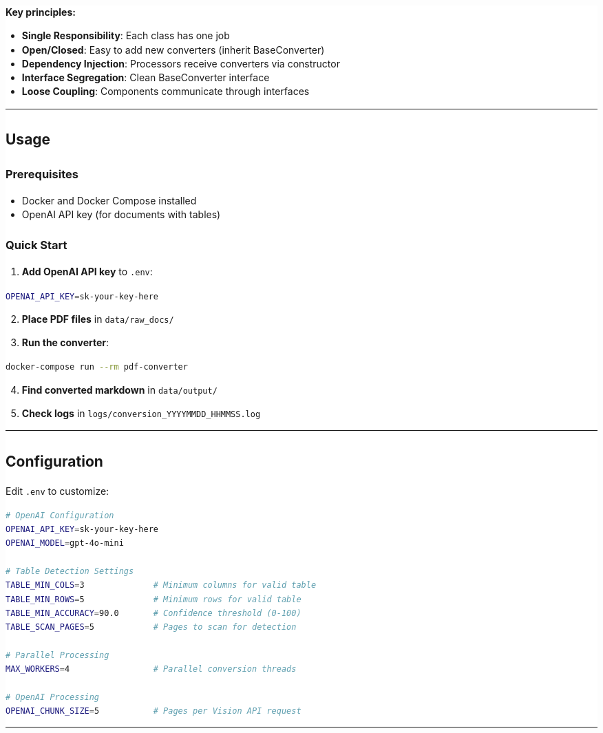 **Key principles:**
- **Single Responsibility**: Each class has one job
- **Open/Closed**: Easy to add new converters (inherit BaseConverter)
- **Dependency Injection**: Processors receive converters via constructor
- **Interface Segregation**: Clean BaseConverter interface
- **Loose Coupling**: Components communicate through interfaces

---

## Usage

### Prerequisites

- Docker and Docker Compose installed
- OpenAI API key (for documents with tables)

### Quick Start

1. **Add OpenAI API key** to `.env`:
```bash
OPENAI_API_KEY=sk-your-key-here
```

2. **Place PDF files** in `data/raw_docs/`

3. **Run the converter**:
```bash
docker-compose run --rm pdf-converter
```

4. **Find converted markdown** in `data/output/`

5. **Check logs** in `logs/conversion_YYYYMMDD_HHMMSS.log`

---

## Configuration

Edit `.env` to customize:

```bash
# OpenAI Configuration
OPENAI_API_KEY=sk-your-key-here
OPENAI_MODEL=gpt-4o-mini

# Table Detection Settings
TABLE_MIN_COLS=3              # Minimum columns for valid table
TABLE_MIN_ROWS=5              # Minimum rows for valid table
TABLE_MIN_ACCURACY=90.0       # Confidence threshold (0-100)
TABLE_SCAN_PAGES=5            # Pages to scan for detection

# Parallel Processing
MAX_WORKERS=4                 # Parallel conversion threads

# OpenAI Processing
OPENAI_CHUNK_SIZE=5           # Pages per Vision API request
```

---